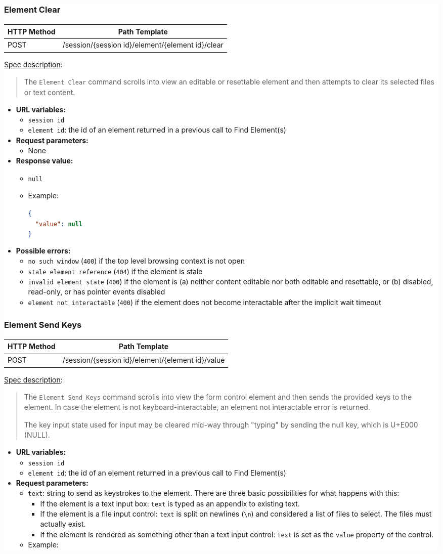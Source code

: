 ### Element Clear

|HTTP Method|Path Template|
|-----------|-------------|
|POST|/session/{session id}/element/{element id}/clear|

[Spec description](https://www.w3.org/TR/webdriver/#element-clear):
> The `Element Clear` command scrolls into view an editable or resettable element and then attempts to clear its selected files or text content.

* **URL variables:**
	* `session id`
	* `element id`: the id of an element returned in a previous call to Find Element(s)
* **Request parameters:** 
	* None
* **Response value:**
	* `null`
	* Example:
	
		```json
		{
		  "value": null
		}
		```
* **Possible errors:**
	* `no such window` (`400`) if the top level browsing context is not open
	* `stale element reference` (`404`) if the element is stale
	* `invalid element state` (`400`) if the element is (a) neither content editable nor both editable and resettable, or (b) disabled, read-only, or has pointer events disabled
	* `element not interactable` (`400`) if the element does not become interactable after the implicit wait timeout

### Element Send Keys

|HTTP Method|Path Template|
|-----------|-------------|
|POST|/session/{session id}/element/{element id}/value|

[Spec description](https://www.w3.org/TR/webdriver/#element-send-keys):
> The `Element Send Keys` command scrolls into view the form control element and then sends the provided keys to the element. In case the element is not keyboard-interactable, an element not interactable error is returned.
>
> The key input state used for input may be cleared mid-way through "typing" by sending the null key, which is U+E000 (NULL).

* **URL variables:**
	* `session id`
	* `element id`: the id of an element returned in a previous call to Find Element(s)
* **Request parameters:** 
	* `text`: string to send as keystrokes to the element. There are three basic possibilities for what happens with this:
		* If the element is a text input box: `text` is typed as an appendix to existing text.
		* If the element is a file input control: `text` is split on newlines (`\n`) and considered a list of files to select. The files must actually exist.
		* If the element is rendered as something other than a text input control: `text` is set as the `value` property of the control.
	* Example:
	